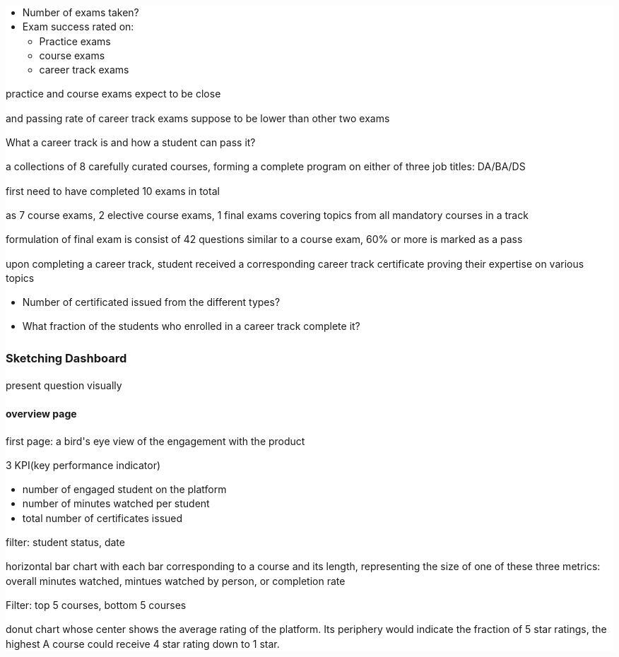 - Number of exams taken?
- Exam success rated on:
  - Practice exams
  - course exams
  - career track exams

practice and course exams expect to be close

and passing rate of career track exams suppose to be lower than other two exams



What a career track is and how a student can pass it?

a collections of 8 carefully curated courses, forming a complete program on either of three job titles: DA/BA/DS

first need to have completed 10 exams in total

as 7 course exams, 2 elective course exams, 1 final exams covering topics from all mandatory courses in a track

formulation of final exam is consist of 42 questions similar to a course exam, 60% or more is marked as a pass

upon completing a career track, student received a corresponding career track certificate proving their expertise on various topics



- Number of certificated issued from the different types?

- What fraction of the students who enrolled in a career track complete it?

  

### Sketching Dashboard

present question visually



#### overview page

first page: a bird's eye view of the engagement with the product

3 KPI(key performance indicator)

- number of engaged student on the platform
- number of minutes watched per student
- total number of certificates issued

filter: student status, date

horizontal bar chart with each bar corresponding to a course and its length, representing the size of one of these three metrics: overall minutes watched, mintues watched by person, or completion rate 

Filter: top 5 courses, bottom 5 courses

donut chart whose center shows the average rating of the platform. Its periphery would indicate the fraction of 5 star ratings, the highest A course could receive 4 star rating down to 1 star.
